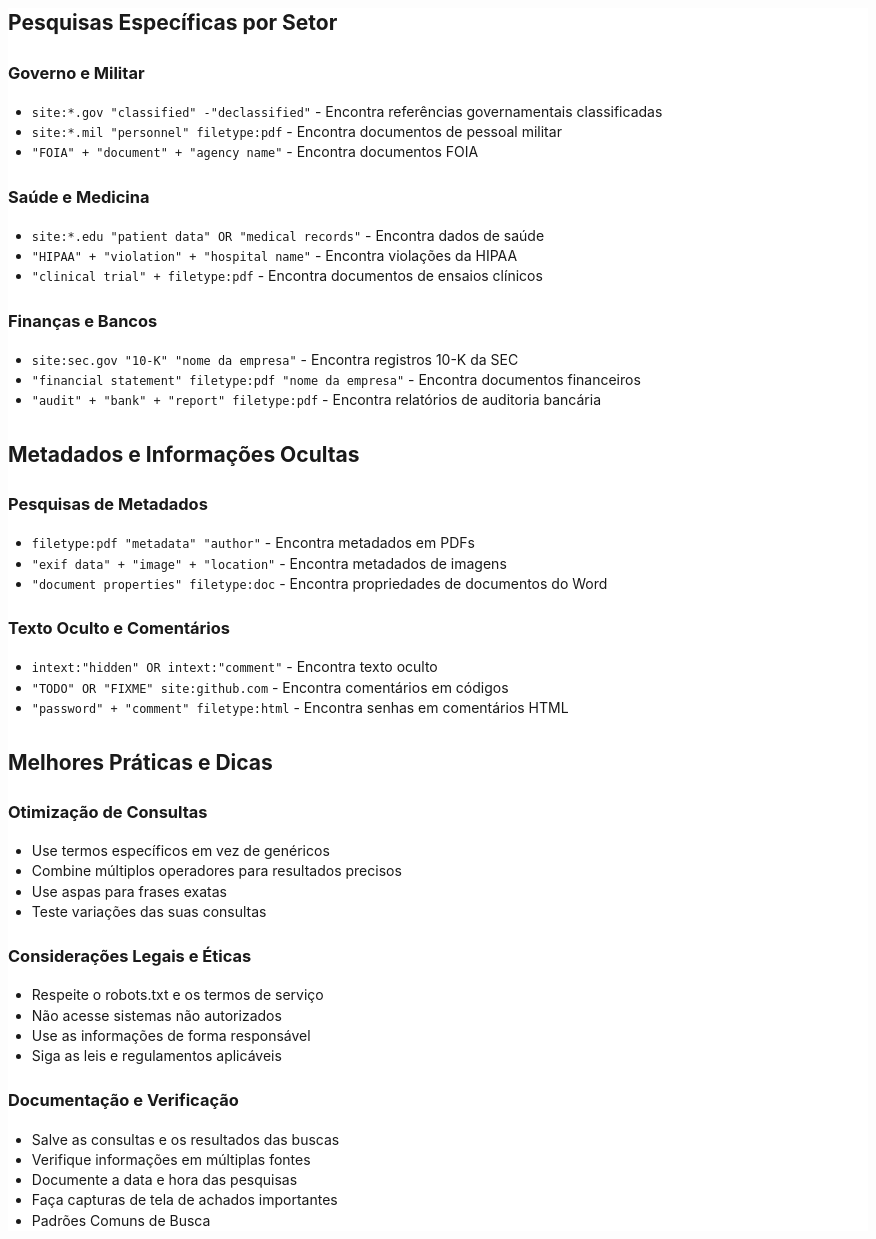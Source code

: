 ## Pesquisas Específicas por Setor

### Governo e Militar

- `site:*.gov "classified" -"declassified"` - Encontra referências governamentais classificadas
- `site:*.mil "personnel" filetype:pdf` - Encontra documentos de pessoal militar
- `"FOIA" + "document" + "agency name"` -  Encontra documentos FOIA

### Saúde e Medicina

- `site:*.edu "patient data" OR "medical records"` - Encontra dados de saúde
- `"HIPAA" + "violation" + "hospital name"` - Encontra violações da HIPAA
- `"clinical trial" + filetype:pdf` - Encontra documentos de ensaios clínicos

### Finanças e Bancos

- `site:sec.gov "10-K" "nome da empresa"` - Encontra registros 10-K da SEC
- `"financial statement" filetype:pdf "nome da empresa"` -  Encontra documentos financeiros
- `"audit" + "bank" + "report" filetype:pdf` - Encontra relatórios de auditoria bancária

## Metadados e Informações Ocultas

### Pesquisas de Metadados

- `filetype:pdf "metadata" "author"` - Encontra metadados em PDFs
- `"exif data" + "image" + "location"` - Encontra metadados de imagens
- `"document properties" filetype:doc` - Encontra propriedades de documentos do Word

### Texto Oculto e Comentários

- `intext:"hidden" OR intext:"comment"` - Encontra texto oculto
- `"TODO" OR "FIXME" site:github.com` - Encontra comentários em códigos
- `"password" + "comment" filetype:html` - Encontra senhas em comentários HTML

## Melhores Práticas e Dicas

### Otimização de Consultas
- Use termos específicos em vez de genéricos
- Combine múltiplos operadores para resultados precisos
- Use aspas para frases exatas
- Teste variações das suas consultas

### Considerações Legais e Éticas
- Respeite o robots.txt e os termos de serviço
- Não acesse sistemas não autorizados
- Use as informações de forma responsável
- Siga as leis e regulamentos aplicáveis

### Documentação e Verificação
- Salve as consultas e os resultados das buscas
- Verifique informações em múltiplas fontes
- Documente a data e hora das pesquisas
- Faça capturas de tela de achados importantes
- Padrões Comuns de Busca
